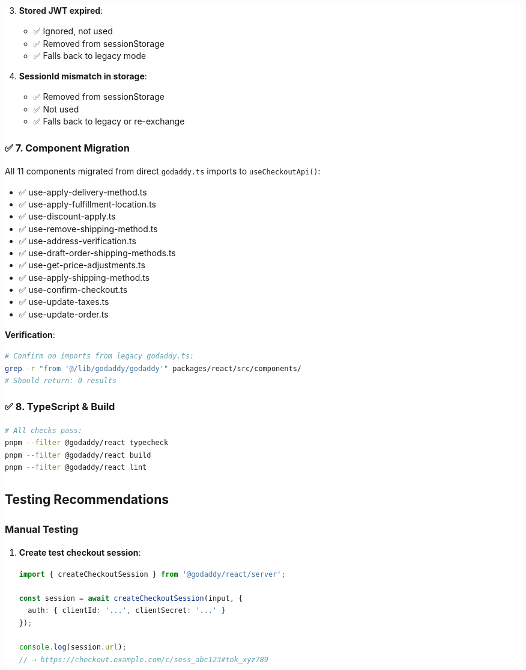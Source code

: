 3. **Stored JWT expired**:
   - ✅ Ignored, not used
   - ✅ Removed from sessionStorage
   - ✅ Falls back to legacy mode

4. **SessionId mismatch in storage**:
   - ✅ Removed from sessionStorage
   - ✅ Not used
   - ✅ Falls back to legacy or re-exchange

### ✅ 7. Component Migration

All 11 components migrated from direct `godaddy.ts` imports to `useCheckoutApi()`:

- ✅ use-apply-delivery-method.ts
- ✅ use-apply-fulfillment-location.ts
- ✅ use-discount-apply.ts
- ✅ use-remove-shipping-method.ts
- ✅ use-address-verification.ts
- ✅ use-draft-order-shipping-methods.ts
- ✅ use-get-price-adjustments.ts
- ✅ use-apply-shipping-method.ts
- ✅ use-confirm-checkout.ts
- ✅ use-update-taxes.ts
- ✅ use-update-order.ts

**Verification**:
```bash
# Confirm no imports from legacy godaddy.ts:
grep -r "from '@/lib/godaddy/godaddy'" packages/react/src/components/
# Should return: 0 results
```

### ✅ 8. TypeScript & Build

```bash
# All checks pass:
pnpm --filter @godaddy/react typecheck
pnpm --filter @godaddy/react build
pnpm --filter @godaddy/react lint
```

## Testing Recommendations

### Manual Testing

1. **Create test checkout session**:
   ```typescript
   import { createCheckoutSession } from '@godaddy/react/server';
   
   const session = await createCheckoutSession(input, {
     auth: { clientId: '...', clientSecret: '...' }
   });
   
   console.log(session.url);
   // → https://checkout.example.com/c/sess_abc123#tok_xyz789
   ```
